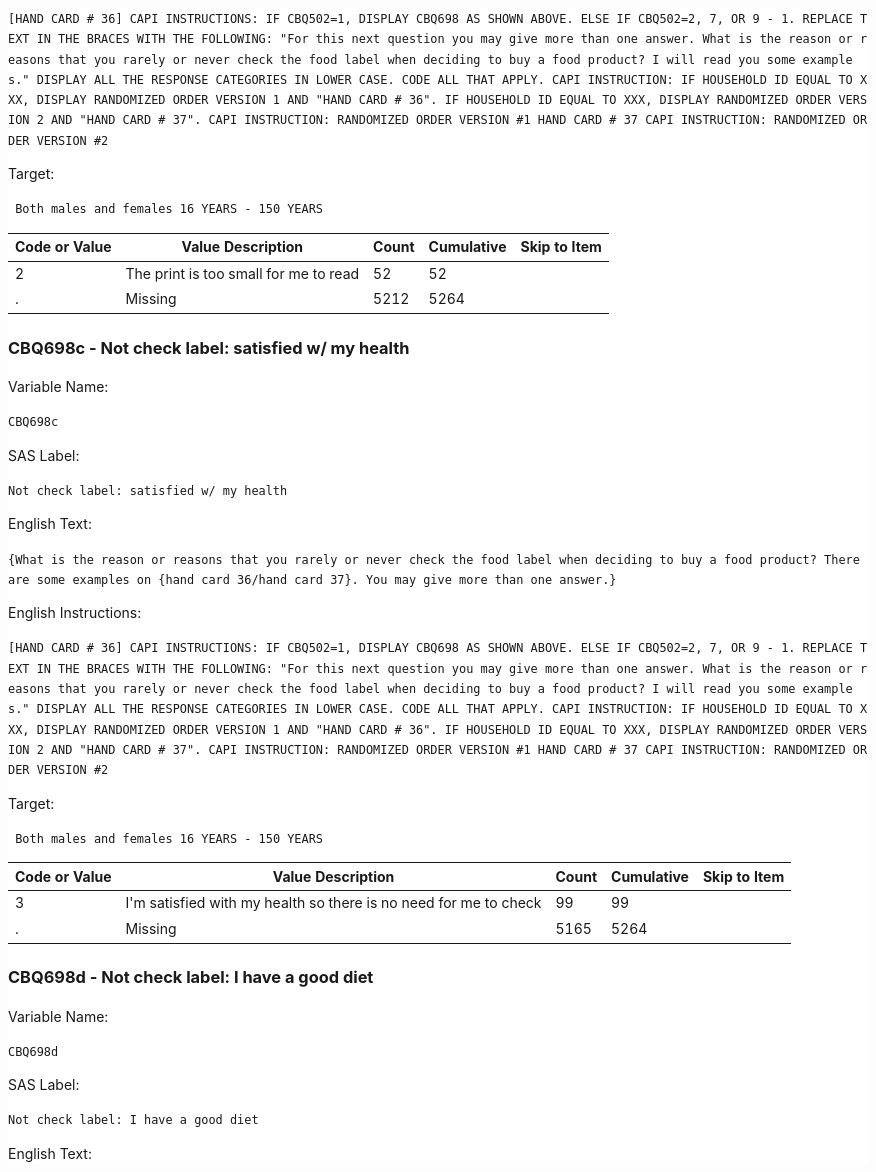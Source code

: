     [HAND CARD # 36] CAPI INSTRUCTIONS: IF CBQ502=1, DISPLAY CBQ698 AS SHOWN ABOVE. ELSE IF CBQ502=2, 7, OR 9 - 1. REPLACE TEXT IN THE BRACES WITH THE FOLLOWING: "For this next question you may give more than one answer. What is the reason or reasons that you rarely or never check the food label when deciding to buy a food product? I will read you some examples." DISPLAY ALL THE RESPONSE CATEGORIES IN LOWER CASE. CODE ALL THAT APPLY. CAPI INSTRUCTION: IF HOUSEHOLD ID EQUAL TO XXX, DISPLAY RANDOMIZED ORDER VERSION 1 AND "HAND CARD # 36". IF HOUSEHOLD ID EQUAL TO XXX, DISPLAY RANDOMIZED ORDER VERSION 2 AND "HAND CARD # 37". CAPI INSTRUCTION: RANDOMIZED ORDER VERSION #1 HAND CARD # 37 CAPI INSTRUCTION: RANDOMIZED ORDER VERSION #2
Target:

     Both males and females 16 YEARS - 150 YEARS
Code or Value | Value Description | Count | Cumulative | Skip to Item  
---|---|---|---|---  
2 | The print is too small for me to read | 52 | 52 |   
. | Missing | 5212 | 5264 |   
  
### CBQ698c - Not check label: satisfied w/ my health

Variable Name:

    CBQ698c
SAS Label:

    Not check label: satisfied w/ my health
English Text:

    {What is the reason or reasons that you rarely or never check the food label when deciding to buy a food product? There are some examples on {hand card 36/hand card 37}. You may give more than one answer.}
English Instructions:

    [HAND CARD # 36] CAPI INSTRUCTIONS: IF CBQ502=1, DISPLAY CBQ698 AS SHOWN ABOVE. ELSE IF CBQ502=2, 7, OR 9 - 1. REPLACE TEXT IN THE BRACES WITH THE FOLLOWING: "For this next question you may give more than one answer. What is the reason or reasons that you rarely or never check the food label when deciding to buy a food product? I will read you some examples." DISPLAY ALL THE RESPONSE CATEGORIES IN LOWER CASE. CODE ALL THAT APPLY. CAPI INSTRUCTION: IF HOUSEHOLD ID EQUAL TO XXX, DISPLAY RANDOMIZED ORDER VERSION 1 AND "HAND CARD # 36". IF HOUSEHOLD ID EQUAL TO XXX, DISPLAY RANDOMIZED ORDER VERSION 2 AND "HAND CARD # 37". CAPI INSTRUCTION: RANDOMIZED ORDER VERSION #1 HAND CARD # 37 CAPI INSTRUCTION: RANDOMIZED ORDER VERSION #2
Target:

     Both males and females 16 YEARS - 150 YEARS
Code or Value | Value Description | Count | Cumulative | Skip to Item  
---|---|---|---|---  
3 | I'm satisfied with my health so there is no need for me to check | 99 | 99 |   
. | Missing | 5165 | 5264 |   
  
### CBQ698d - Not check label: I have a good diet

Variable Name:

    CBQ698d
SAS Label:

    Not check label: I have a good diet
English Text:
